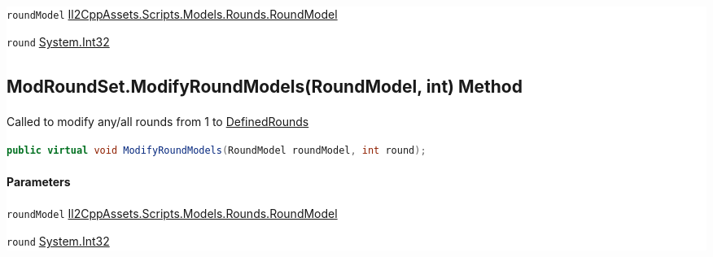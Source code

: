 <a name='BTD_Mod_Helper.Api.Bloons.ModRoundSet.ModifyMediumRoundModels(RoundModel,int).roundModel'></a>

`roundModel` [Il2CppAssets.Scripts.Models.Rounds.RoundModel](https://docs.microsoft.com/en-us/dotnet/api/Il2CppAssets.Scripts.Models.Rounds.RoundModel 'Il2CppAssets.Scripts.Models.Rounds.RoundModel')

<a name='BTD_Mod_Helper.Api.Bloons.ModRoundSet.ModifyMediumRoundModels(RoundModel,int).round'></a>

`round` [System.Int32](https://docs.microsoft.com/en-us/dotnet/api/System.Int32 'System.Int32')

<a name='BTD_Mod_Helper.Api.Bloons.ModRoundSet.ModifyRoundModels(RoundModel,int)'></a>

## ModRoundSet.ModifyRoundModels(RoundModel, int) Method

Called to modify any/all rounds from 1 to [DefinedRounds](BTD_Mod_Helper.Api.Bloons.ModRoundSet.md#BTD_Mod_Helper.Api.Bloons.ModRoundSet.DefinedRounds 'BTD_Mod_Helper.Api.Bloons.ModRoundSet.DefinedRounds')

```csharp
public virtual void ModifyRoundModels(RoundModel roundModel, int round);
```
#### Parameters

<a name='BTD_Mod_Helper.Api.Bloons.ModRoundSet.ModifyRoundModels(RoundModel,int).roundModel'></a>

`roundModel` [Il2CppAssets.Scripts.Models.Rounds.RoundModel](https://docs.microsoft.com/en-us/dotnet/api/Il2CppAssets.Scripts.Models.Rounds.RoundModel 'Il2CppAssets.Scripts.Models.Rounds.RoundModel')

<a name='BTD_Mod_Helper.Api.Bloons.ModRoundSet.ModifyRoundModels(RoundModel,int).round'></a>

`round` [System.Int32](https://docs.microsoft.com/en-us/dotnet/api/System.Int32 'System.Int32')